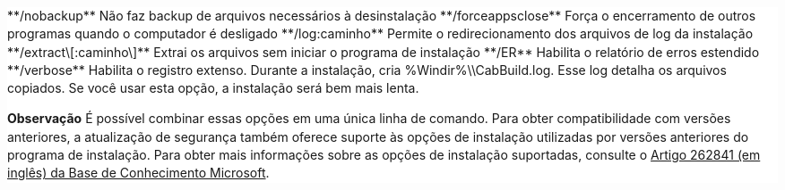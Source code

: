 <td style="border:1px solid black;">
**/nobackup**
</td>
<td style="border:1px solid black;">
Não faz backup de arquivos necessários à desinstalação
</td>
</tr>
<tr class="alternateRow">
<td style="border:1px solid black;">
**/forceappsclose**
</td>
<td style="border:1px solid black;">
Força o encerramento de outros programas quando o computador é desligado
</td>
</tr>
<tr>
<td style="border:1px solid black;">
**/log:caminho**
</td>
<td style="border:1px solid black;">
Permite o redirecionamento dos arquivos de log da instalação
</td>
</tr>
<tr class="alternateRow">
<td style="border:1px solid black;">
**/extract\[:caminho\]**
</td>
<td style="border:1px solid black;">
Extrai os arquivos sem iniciar o programa de instalação
</td>
</tr>
<tr>
<td style="border:1px solid black;">
**/ER**
</td>
<td style="border:1px solid black;">
Habilita o relatório de erros estendido
</td>
</tr>
<tr class="alternateRow">
<td style="border:1px solid black;">
**/verbose**
</td>
<td style="border:1px solid black;">
Habilita o registro extenso. Durante a instalação, cria %Windir%\\CabBuild.log. Esse log detalha os arquivos copiados. Se você usar esta opção, a instalação será bem mais lenta.
</td>
</tr>
</table>
 
**Observação** É possível combinar essas opções em uma única linha de comando. Para obter compatibilidade com versões anteriores, a atualização de segurança também oferece suporte às opções de instalação utilizadas por versões anteriores do programa de instalação. Para obter mais informações sobre as opções de instalação suportadas, consulte o [Artigo 262841 (em inglês) da Base de Conhecimento Microsoft](http://support.microsoft.com/kb/262841).
